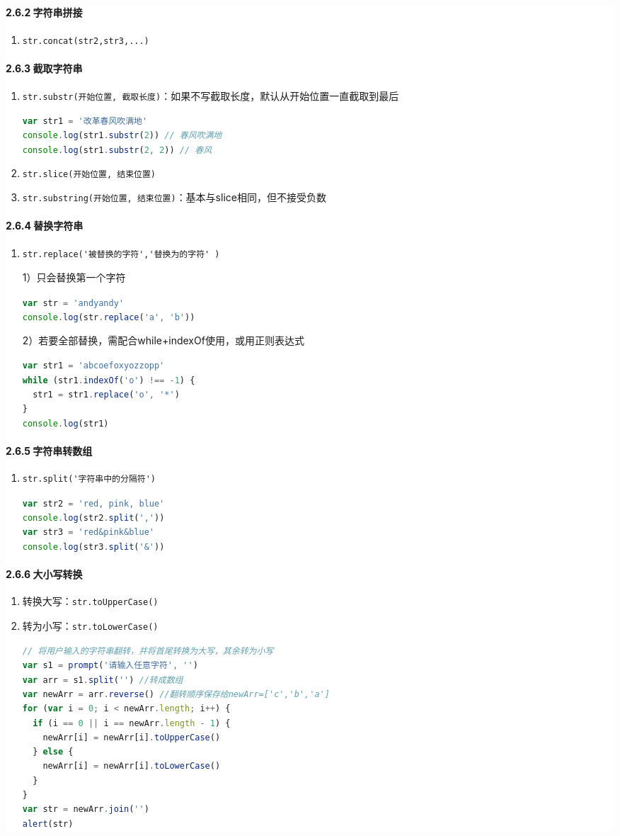 #### 2.6.2 字符串拼接

1. `str.concat(str2,str3,...)`

#### 2.6.3 截取字符串

1. `str.substr(开始位置, 截取长度)`：如果不写截取长度，默认从开始位置一直截取到最后

   ```js
   var str1 = '改革春风吹满地'
   console.log(str1.substr(2)) // 春风吹满地
   console.log(str1.substr(2, 2)) // 春风
   ```

2. `str.slice(开始位置, 结束位置)`

3. `str.substring(开始位置, 结束位置)`：基本与slice相同，但不接受负数

#### 2.6.4 替换字符串

1. `str.replace('被替换的字符','替换为的字符' )`

   1）只会替换第一个字符

   ```js
   var str = 'andyandy'
   console.log(str.replace('a', 'b'))
   ```
   
   2）若要全部替换，需配合while+indexOf使用，或用正则表达式
   
   ```js
   var str1 = 'abcoefoxyozzopp'
   while (str1.indexOf('o') !== -1) {
     str1 = str1.replace('o', '*')
   }
   console.log(str1)
   ```

#### 2.6.5 字符串转数组

1. `str.split('字符串中的分隔符')`

   ```js
   var str2 = 'red, pink, blue'
   console.log(str2.split(','))
   var str3 = 'red&pink&blue'
   console.log(str3.split('&'))
   ```

#### 2.6.6 大小写转换

1. 转换大写：`str.toUpperCase()`

2. 转为小写：`str.toLowerCase()`

   ```js
   // 将用户输入的字符串翻转，并将首尾转换为大写，其余转为小写
   var s1 = prompt('请输入任意字符', '')
   var arr = s1.split('') //转成数组
   var newArr = arr.reverse() //翻转顺序保存给newArr=['c','b','a']
   for (var i = 0; i < newArr.length; i++) {
     if (i == 0 || i == newArr.length - 1) {
       newArr[i] = newArr[i].toUpperCase()
     } else {
       newArr[i] = newArr[i].toLowerCase()
     }
   }
   var str = newArr.join('')
   alert(str)
   ```
